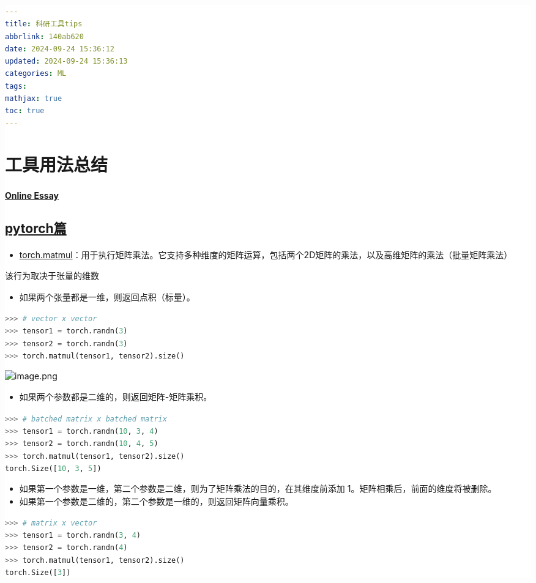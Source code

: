 ```yaml
---
title: 科研工具tips
abbrlink: 140ab620
date: 2024-09-24 15:36:12
updated: 2024-09-24 15:36:13
categories: ML
tags:
mathjax: true
toc: true
---
```

<meta name="referrer" content="no-referrer"/>

# 工具用法总结

[**Online Essay**](https://uestc.feishu.cn/docx/Hi3Vdo5cTorMXdxk2DTcA48Gnoe)

## [pytorch篇](https://pytorch.org/docs/stable/torch.html)

- [torch.matmul](https://pytorch.org/docs/stable/generated/torch.matmul.html#torch-matmul)：用于执行矩阵乘法。它支持多种维度的矩阵运算，包括两个2D矩阵的乘法，以及高维矩阵的乘法（批量矩阵乘法）

该行为取决于张量的维数

- 如果两个张量都是一维，则返回点积（标量）。

```python
>>> # vector x vector
>>> tensor1 = torch.randn(3)
>>> tensor2 = torch.randn(3)
>>> torch.matmul(tensor1, tensor2).size()
```

![image.png](https://img-blog.csdnimg.cn/direct/555ef7118002466cb1a3a5de46470e1a.png)

- 如果两个参数都是二维的，则返回矩阵-矩阵乘积。

```python
>>> # batched matrix x batched matrix
>>> tensor1 = torch.randn(10, 3, 4)
>>> tensor2 = torch.randn(10, 4, 5)
>>> torch.matmul(tensor1, tensor2).size()
torch.Size([10, 3, 5])
```

- 如果第一个参数是一维，第二个参数是二维，则为了矩阵乘法的目的，在其维度前添加 1。矩阵相乘后，前面的维度将被删除。
- 如果第一个参数是二维的，第二个参数是一维的，则返回矩阵向量乘积。

```python
>>> # matrix x vector
>>> tensor1 = torch.randn(3, 4)
>>> tensor2 = torch.randn(4)
>>> torch.matmul(tensor1, tensor2).size()
torch.Size([3])
```
